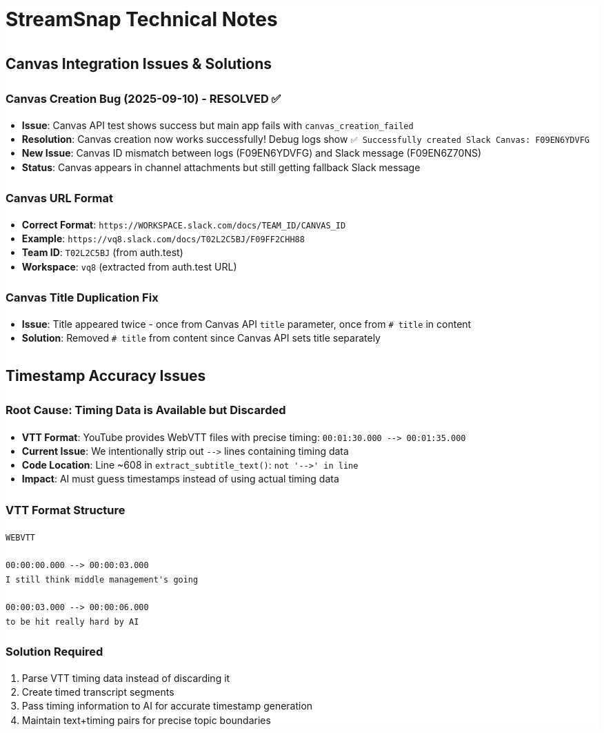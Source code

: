 # StreamSnap Technical Notes

## Canvas Integration Issues & Solutions

### Canvas Creation Bug (2025-09-10) - RESOLVED ✅
- **Issue**: Canvas API test shows success but main app fails with `canvas_creation_failed`
- **Resolution**: Canvas creation now works successfully! Debug logs show `✅ Successfully created Slack Canvas: F09EN6YDVFG`
- **New Issue**: Canvas ID mismatch between logs (F09EN6YDVFG) and Slack message (F09EN6Z70NS)
- **Status**: Canvas appears in channel attachments but still getting fallback Slack message

### Canvas URL Format
- **Correct Format**: `https://WORKSPACE.slack.com/docs/TEAM_ID/CANVAS_ID`
- **Example**: `https://vq8.slack.com/docs/T02L2C5BJ/F09FF2CHH88`
- **Team ID**: `T02L2C5BJ` (from auth.test)
- **Workspace**: `vq8` (extracted from auth.test URL)

### Canvas Title Duplication Fix
- **Issue**: Title appeared twice - once from Canvas API `title` parameter, once from `# title` in content
- **Solution**: Removed `# title` from content since Canvas API sets title separately

## Timestamp Accuracy Issues

### Root Cause: Timing Data is Available but Discarded
- **VTT Format**: YouTube provides WebVTT files with precise timing: `00:01:30.000 --> 00:01:35.000`
- **Current Issue**: We intentionally strip out `-->` lines containing timing data
- **Code Location**: Line ~608 in `extract_subtitle_text()`: `not '-->' in line`
- **Impact**: AI must guess timestamps instead of using actual timing data

### VTT Format Structure
```
WEBVTT

00:00:00.000 --> 00:00:03.000
I still think middle management's going

00:00:03.000 --> 00:00:06.000
to be hit really hard by AI
```

### Solution Required
1. Parse VTT timing data instead of discarding it
2. Create timed transcript segments 
3. Pass timing information to AI for accurate timestamp generation
4. Maintain text+timing pairs for precise topic boundaries
